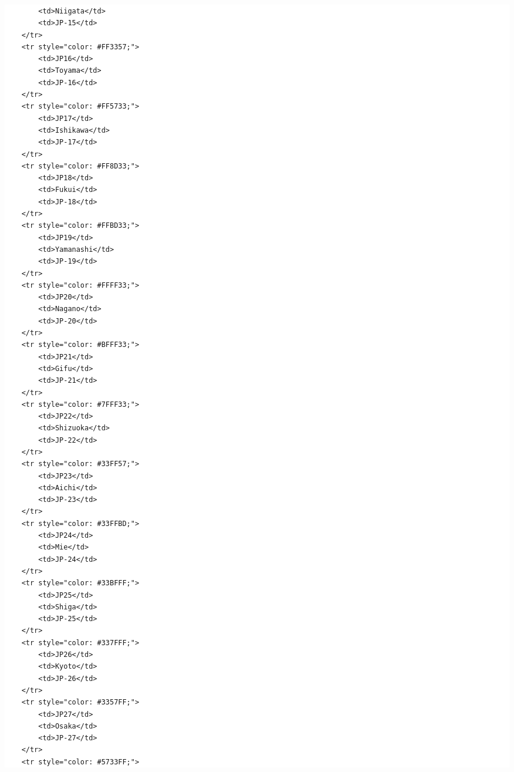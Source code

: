            <td>Niigata</td>
            <td>JP-15</td>
        </tr>
        <tr style="color: #FF3357;">
            <td>JP16</td>
            <td>Toyama</td>
            <td>JP-16</td>
        </tr>
        <tr style="color: #FF5733;">
            <td>JP17</td>
            <td>Ishikawa</td>
            <td>JP-17</td>
        </tr>
        <tr style="color: #FF8D33;">
            <td>JP18</td>
            <td>Fukui</td>
            <td>JP-18</td>
        </tr>
        <tr style="color: #FFBD33;">
            <td>JP19</td>
            <td>Yamanashi</td>
            <td>JP-19</td>
        </tr>
        <tr style="color: #FFFF33;">
            <td>JP20</td>
            <td>Nagano</td>
            <td>JP-20</td>
        </tr>
        <tr style="color: #BFFF33;">
            <td>JP21</td>
            <td>Gifu</td>
            <td>JP-21</td>
        </tr>
        <tr style="color: #7FFF33;">
            <td>JP22</td>
            <td>Shizuoka</td>
            <td>JP-22</td>
        </tr>
        <tr style="color: #33FF57;">
            <td>JP23</td>
            <td>Aichi</td>
            <td>JP-23</td>
        </tr>
        <tr style="color: #33FFBD;">
            <td>JP24</td>
            <td>Mie</td>
            <td>JP-24</td>
        </tr>
        <tr style="color: #33BFFF;">
            <td>JP25</td>
            <td>Shiga</td>
            <td>JP-25</td>
        </tr>
        <tr style="color: #337FFF;">
            <td>JP26</td>
            <td>Kyoto</td>
            <td>JP-26</td>
        </tr>
        <tr style="color: #3357FF;">
            <td>JP27</td>
            <td>Osaka</td>
            <td>JP-27</td>
        </tr>
        <tr style="color: #5733FF;">